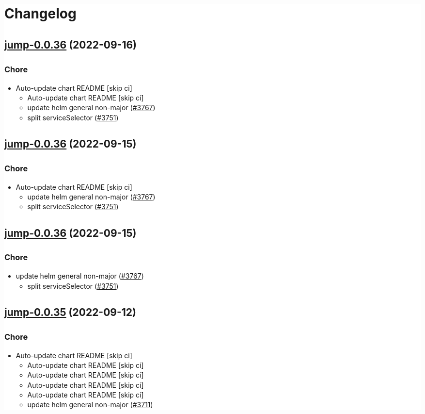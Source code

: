 # Changelog



## [jump-0.0.36](https://github.com/truecharts/charts/compare/jump-0.0.35...jump-0.0.36) (2022-09-16)

### Chore

- Auto-update chart README [skip ci]
  - Auto-update chart README [skip ci]
  - update helm general non-major ([#3767](https://github.com/truecharts/charts/issues/3767))
  - split serviceSelector ([#3751](https://github.com/truecharts/charts/issues/3751))




## [jump-0.0.36](https://github.com/truecharts/charts/compare/jump-0.0.35...jump-0.0.36) (2022-09-15)

### Chore

- Auto-update chart README [skip ci]
  - update helm general non-major ([#3767](https://github.com/truecharts/charts/issues/3767))
  - split serviceSelector ([#3751](https://github.com/truecharts/charts/issues/3751))




## [jump-0.0.36](https://github.com/truecharts/charts/compare/jump-0.0.35...jump-0.0.36) (2022-09-15)

### Chore

- update helm general non-major ([#3767](https://github.com/truecharts/charts/issues/3767))
  - split serviceSelector ([#3751](https://github.com/truecharts/charts/issues/3751))




## [jump-0.0.35](https://github.com/truecharts/charts/compare/jump-0.0.34...jump-0.0.35) (2022-09-12)

### Chore

- Auto-update chart README [skip ci]
  - Auto-update chart README [skip ci]
  - Auto-update chart README [skip ci]
  - Auto-update chart README [skip ci]
  - Auto-update chart README [skip ci]
  - update helm general non-major ([#3711](https://github.com/truecharts/charts/issues/3711))


